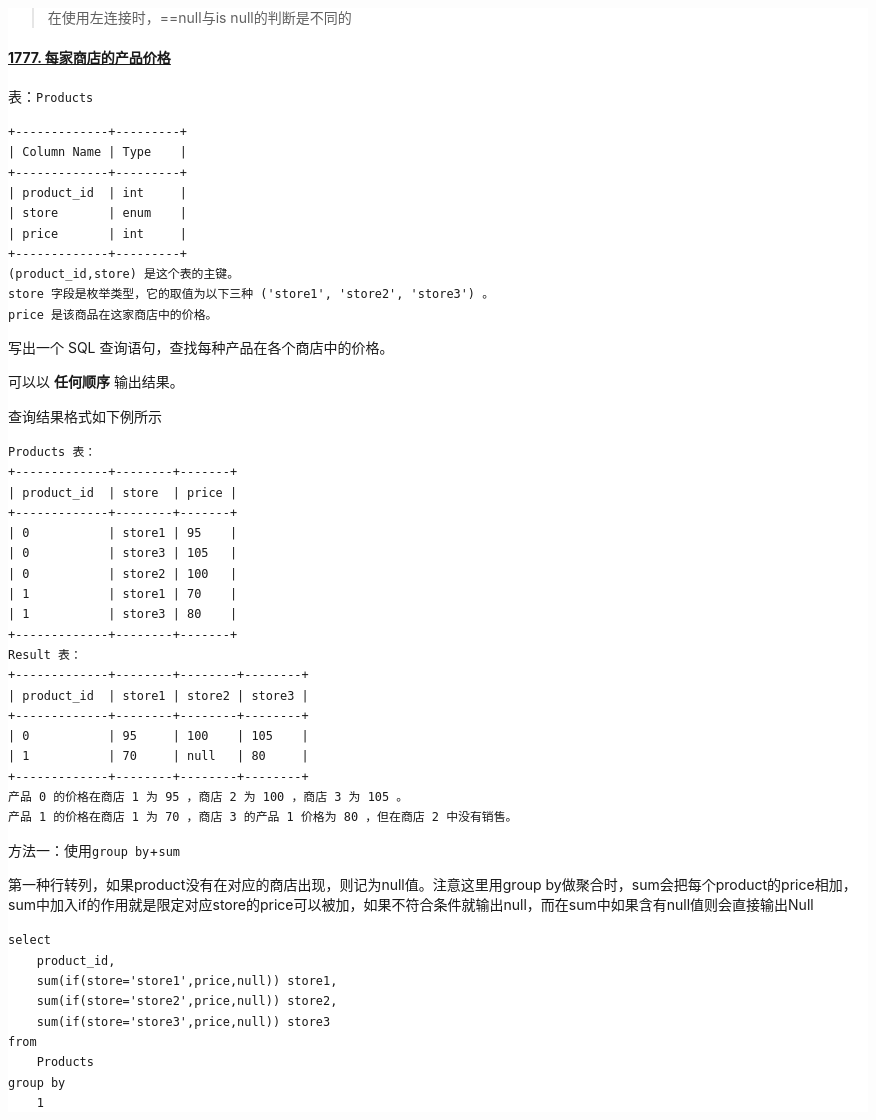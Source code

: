 > 在使用左连接时，==null与is null的判断是不同的



#### [1777. 每家商店的产品价格](https://leetcode-cn.com/problems/products-price-for-each-store/)

表：`Products`

~~~mysql
+-------------+---------+
| Column Name | Type    |
+-------------+---------+
| product_id  | int     |
| store       | enum    |
| price       | int     |
+-------------+---------+
(product_id,store) 是这个表的主键。
store 字段是枚举类型，它的取值为以下三种 ('store1', 'store2', 'store3') 。
price 是该商品在这家商店中的价格。
~~~

写出一个 SQL 查询语句，查找每种产品在各个商店中的价格。

可以以 **任何顺序** 输出结果。

查询结果格式如下例所示

~~~mysql
Products 表：
+-------------+--------+-------+
| product_id  | store  | price |
+-------------+--------+-------+
| 0           | store1 | 95    |
| 0           | store3 | 105   |
| 0           | store2 | 100   |
| 1           | store1 | 70    |
| 1           | store3 | 80    |
+-------------+--------+-------+
Result 表：
+-------------+--------+--------+--------+
| product_id  | store1 | store2 | store3 |
+-------------+--------+--------+--------+
| 0           | 95     | 100    | 105    |
| 1           | 70     | null   | 80     |
+-------------+--------+--------+--------+
产品 0 的价格在商店 1 为 95 ，商店 2 为 100 ，商店 3 为 105 。
产品 1 的价格在商店 1 为 70 ，商店 3 的产品 1 价格为 80 ，但在商店 2 中没有销售。
~~~



方法一：使用`group by`+`sum` 

第一种行转列，如果product没有在对应的商店出现，则记为null值。注意这里用group by做聚合时，sum会把每个product的price相加，sum中加入if的作用就是限定对应store的price可以被加，如果不符合条件就输出null，而在sum中如果含有null值则会直接输出Null

~~~ mysql
select
    product_id,
    sum(if(store='store1',price,null)) store1,
    sum(if(store='store2',price,null)) store2,
    sum(if(store='store3',price,null)) store3
from
    Products
group by
    1
~~~
